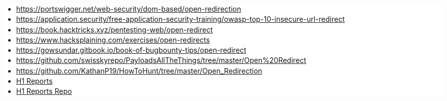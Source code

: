 - https://portswigger.net/web-security/dom-based/open-redirection
- https://application.security/free-application-security-training/owasp-top-10-insecure-url-redirect
- https://book.hacktricks.xyz/pentesting-web/open-redirect
- https://www.hacksplaining.com/exercises/open-redirects
- https://gowsundar.gitbook.io/book-of-bugbounty-tips/open-redirect
- https://github.com/swisskyrepo/PayloadsAllTheThings/tree/master/Open%20Redirect
- https://github.com/KathanP19/HowToHunt/tree/master/Open_Redirection
- [H1 Reports]( https://nored0x.github.io/penetration%20testing/writeups-Bug-Bounty-hackrone/#open-redirect)
- [H1 Reports Repo](https://github.com/reddelexc/hackerone-reports/blob/master/tops_by_bug_type/TOPOPENREDIRECT.md)